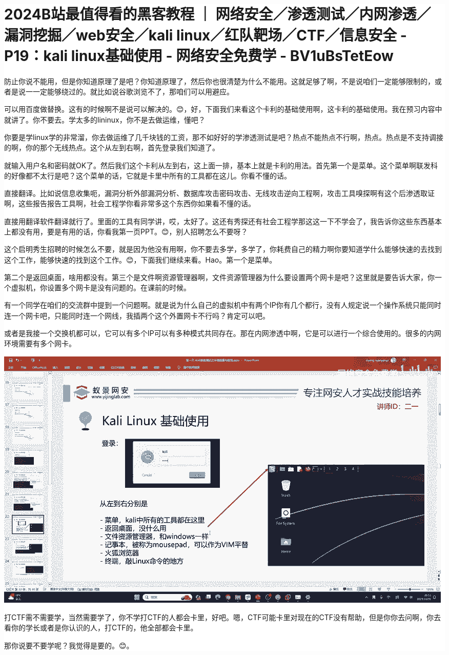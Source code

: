 # 2024B站最值得看的黑客教程 ｜ 网络安全／渗透测试／内网渗透／漏洞挖掘／web安全／kali linux／红队靶场／CTF／信息安全 - P19：kali linux基础使用 - 网络安全免费学 - BV1uBsTetEow

防止你说不能用，但是你知道原理了是吧？你知道原理了，然后你也很清楚为什么不能用。这就足够了啊，不是说咱们一定能够限制的，或者是说一一定能够绕过的。就比如说谷歌浏览不了，那咱们可以用避应。

可以用百度做替换。这有的时候啊不是说可以解决的。😊，好，下面我们来看这个卡利的基础使用啊，这卡利的基础使用。我在预习内容中就讲了。你不要去。学太多的lininux，你不是去做运维，懂吧？

你要是学linux学的非常溜，你去做运维了几千块钱的工资，那不如好好的学渗透测试是吧？热点不能热点不行啊，热点。热点是不支持调接的啊，你的那个无线热点。这个从左到右啊，首先登录我们知道了。

就输入用户名和密码就OK了。然后我们这个卡利从左到右，这上面一排，基本上就是卡利的用法。首先第一个是菜单。这个菜单啊联发科的好像都不太行是吧？这个菜单的话，它就是卡里中所有的工具都在这儿。你看不懂的话。

直接翻译。比如说信息收集呃，漏洞分析外部漏洞分析、数据库攻击密码攻击、无线攻击逆向工程啊，攻击工具嗅探啊有这个后渗透取证啊，这些报告报告工具啊，社会工程学你看非常多这个东西你如果看不懂的话。

直接用翻译软件翻译就行了。里面的工具有同学讲，哎，太好了。这还有秀探还有社会工程学那这这一下不学会了，我告诉你这些东西基本上都没有用，要是有用的话，你看我第一页PPT。😊，别人招聘怎么不要呀？

这个启明秀生招聘的时候怎么不要，就是因为他没有用啊，你不要去多学，多学了，你耗费自己的精力啊你要知道学什么能够快速的去找到这个工作，能够快速的找到这个工作。😊，下面我们继续来看。Hao。第一个是菜单。

第二个是返回桌面，啥用都没有。第三个是文件啊资源管理器啊，文件资源管理器为什么要设置两个网卡是吧？这里就是要告诉大家，你一个虚拟机，你设置多个网卡是没有问题的。在课前的时候。

有一个同学在咱们的交流群中提到一个问题啊。就是说为什么自己的虚拟机中有两个IP你有几个都行，没有人规定说一个操作系统只能同时连一个网卡吧，只能同时连一个网线，我插两个这个外置网卡不行吗？肯定可以吧。

或者是我接一个交换机都可以，它可以有多个IP可以有多种模式共同存在。那在内网渗透中啊，它是可以进行一个综合使用的。很多的内网环境需要有多个网卡。



![](img/6b2dc4eb53e428b7c44757a771a62f84_1.png)

打CTF需不需要学，当然需要学了，你不学打CTF的人都会卡里，好吧。嗯，CTF可能卡里对现在的CTF没有帮助，但是你你去问啊，你去看你的学长或者是你认识的人，打CTF的，他全部都会卡里。

那你说要不要学呢？我觉得是要的。😊。

